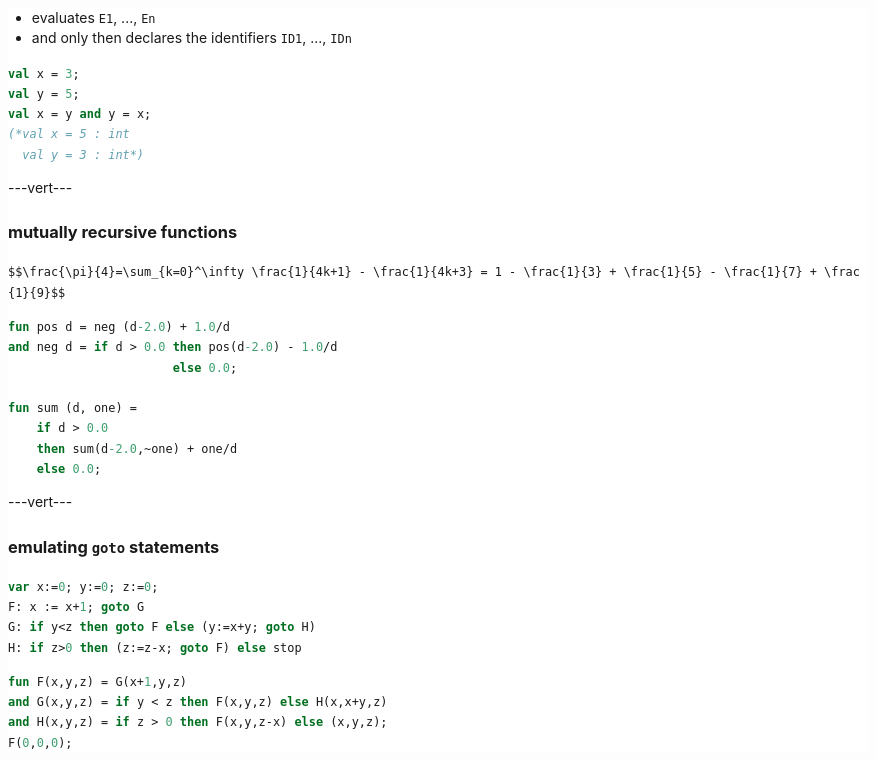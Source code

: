 * evaluates `E1`, ..., `En`
* and only then declares the identifiers `ID1`, ..., `IDn`

```sml
val x = 3;
val y = 5;
val x = y and y = x;
(*val x = 5 : int
  val y = 3 : int*)
```


---vert---

### mutually recursive functions

`$$\frac{\pi}{4}=\sum_{k=0}^\infty \frac{1}{4k+1} - \frac{1}{4k+3} = 1 - \frac{1}{3} + \frac{1}{5} - \frac{1}{7} + \frac{1}{9}$$`

```sml
fun pos d = neg (d-2.0) + 1.0/d
and neg d = if d > 0.0 then pos(d-2.0) - 1.0/d
                       else 0.0;

fun sum (d, one) =
    if d > 0.0
    then sum(d-2.0,~one) + one/d
    else 0.0;
```


---vert---

### emulating `goto` statements

```pascal
var x:=0; y:=0; z:=0;
F: x := x+1; goto G
G: if y<z then goto F else (y:=x+y; goto H)
H: if z>0 then (z:=z-x; goto F) else stop
```

```sml
fun F(x,y,z) = G(x+1,y,z)
and G(x,y,z) = if y < z then F(x,y,z) else H(x,x+y,z)
and H(x,y,z) = if z > 0 then F(x,y,z-x) else (x,y,z);
F(0,0,0);
```

